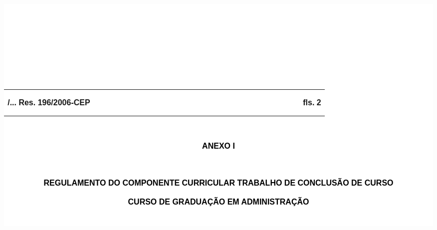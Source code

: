 <p class=MsoNormal style='text-align:justify'><b style='mso-bidi-font-weight:
normal'><span style='font-family:Arial'><o:p>&nbsp;</o:p></span></b></p>

<p class=MsoNormal style='text-align:justify'><b style='mso-bidi-font-weight:
normal'><span style='font-family:Arial'><o:p>&nbsp;</o:p></span></b></p>

<p class=MsoNormal style='text-align:justify'><b style='mso-bidi-font-weight:
normal'><span style='font-family:Arial'><o:p>&nbsp;</o:p></span></b></p>

<p class=MsoNormal style='text-align:justify'><b style='mso-bidi-font-weight:
normal'><span style='font-family:Arial'><o:p>&nbsp;</o:p></span></b></p>

<p class=MsoNormal style='text-align:justify'><b style='mso-bidi-font-weight:
normal'><span style='font-family:Arial'><o:p>&nbsp;</o:p></span></b></p>

<table class=MsoTableGrid border=1 cellspacing=0 cellpadding=0
 style='border-collapse:collapse;border:none;mso-border-alt:solid windowtext .5pt;
 mso-yfti-tbllook:480;mso-padding-alt:0cm 5.4pt 0cm 5.4pt;mso-border-insideh:
 .5pt solid windowtext;mso-border-insidev:.5pt solid windowtext'>
 <tr style='mso-yfti-irow:0;mso-yfti-firstrow:yes;mso-yfti-lastrow:yes'>
  <td width=555 valign=top style='width:416.5pt;border:none;padding:0cm 5.4pt 0cm 5.4pt'>
  <p class=MsoNormal style='text-align:justify'><b style='mso-bidi-font-weight:
  normal'><span style='font-size:12.0pt;font-family:Arial'>/... Res.
  196/2006-CEP<o:p></o:p></span></b></p>
  </td>
  <td width=59 valign=top style='width:44.15pt;border:none;padding:0cm 5.4pt 0cm 5.4pt'>
  <p class=MsoNormal align=right style='text-align:right'><b style='mso-bidi-font-weight:
  normal'><span style='font-size:12.0pt;font-family:Arial'>fls. 2<o:p></o:p></span></b></p>
  </td>
 </tr>
</table>

<p class=MsoNormal style='text-align:justify'><b style='mso-bidi-font-weight:
normal'><span style='font-family:Arial'><o:p>&nbsp;</o:p></span></b></p>

<p class=MsoNormal align=center style='text-align:center;punctuation-wrap:simple;
text-autospace:ideograph-numeric'><b style='mso-bidi-font-weight:normal'><span
style='font-size:12.0pt;font-family:Arial;color:black;text-transform:uppercase'>anexo
i<o:p></o:p></span></b></p>

<p class=MsoNormal align=center style='text-align:center;punctuation-wrap:simple;
text-autospace:ideograph-numeric'><b style='mso-bidi-font-weight:normal'><span
style='font-size:12.0pt;font-family:Arial;color:black;text-transform:uppercase'><o:p>&nbsp;</o:p></span></b></p>

<p class=MsoNormal align=center style='text-align:center;punctuation-wrap:simple;
text-autospace:ideograph-numeric'><b style='mso-bidi-font-weight:normal'><span
style='font-size:12.0pt;font-family:Arial;color:black;text-transform:uppercase'>REGULAMENTO
DO COMPONENTE CURRICULAR TRABALHO DE CONCLUSÃO DE CURSO <o:p></o:p></span></b></p>

<p class=MsoNormal align=center style='text-align:center;punctuation-wrap:simple;
text-autospace:ideograph-numeric'><b style='mso-bidi-font-weight:normal'><span
style='font-size:12.0pt;font-family:Arial;color:black;text-transform:uppercase'>CURSO
DE GRADUAÇÃO EM ADMINISTRAÇÃO<o:p></o:p></span></b></p>

<p class=MsoNormal align=center style='text-align:center;punctuation-wrap:simple;
text-autospace:ideograph-numeric'><span style='font-size:12.0pt;font-family:
Arial;color:black'>&nbsp;<o:p></o:p></span></p>
